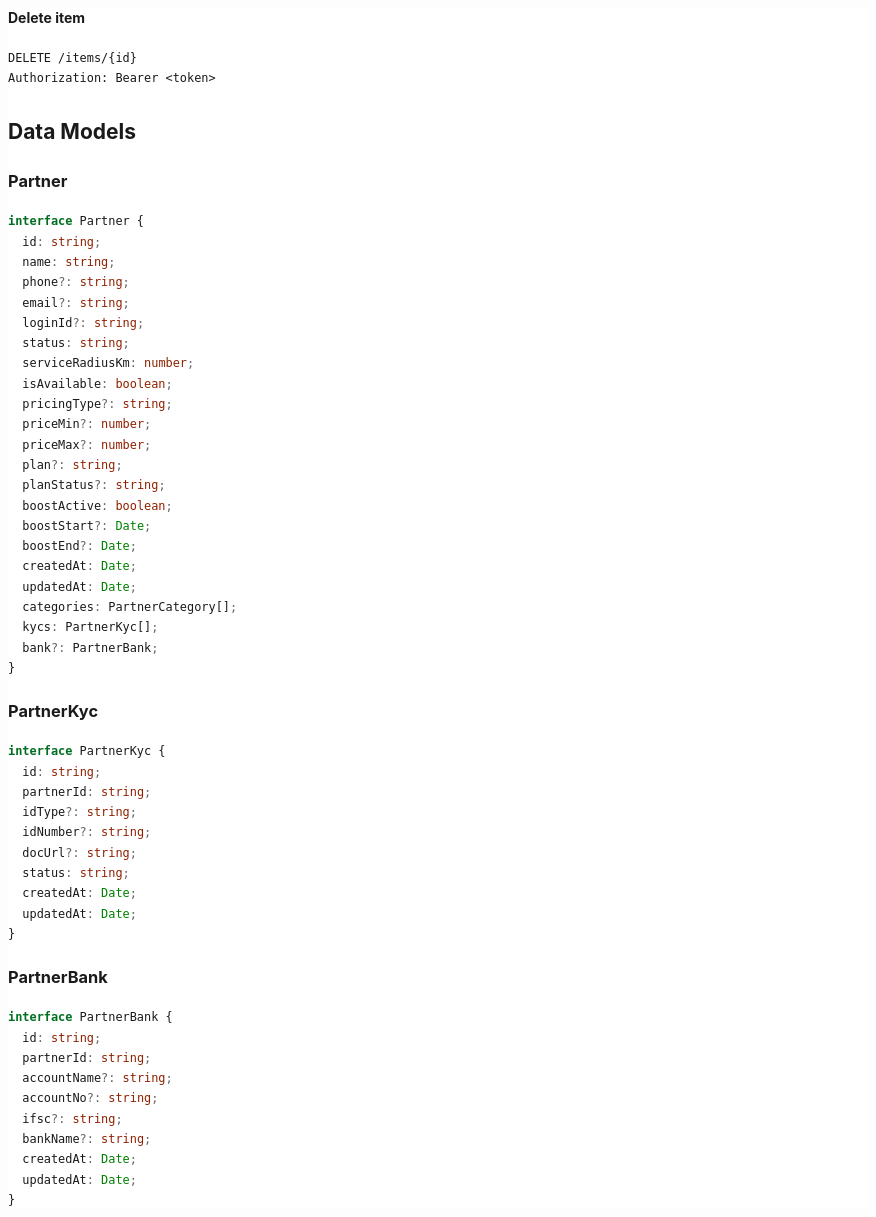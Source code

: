 #### Delete item
```http
DELETE /items/{id}
Authorization: Bearer <token>
```

## Data Models

### Partner
```typescript
interface Partner {
  id: string;
  name: string;
  phone?: string;
  email?: string;
  loginId?: string;
  status: string;
  serviceRadiusKm: number;
  isAvailable: boolean;
  pricingType?: string;
  priceMin?: number;
  priceMax?: number;
  plan?: string;
  planStatus?: string;
  boostActive: boolean;
  boostStart?: Date;
  boostEnd?: Date;
  createdAt: Date;
  updatedAt: Date;
  categories: PartnerCategory[];
  kycs: PartnerKyc[];
  bank?: PartnerBank;
}
```

### PartnerKyc
```typescript
interface PartnerKyc {
  id: string;
  partnerId: string;
  idType?: string;
  idNumber?: string;
  docUrl?: string;
  status: string;
  createdAt: Date;
  updatedAt: Date;
}
```

### PartnerBank
```typescript
interface PartnerBank {
  id: string;
  partnerId: string;
  accountName?: string;
  accountNo?: string;
  ifsc?: string;
  bankName?: string;
  createdAt: Date;
  updatedAt: Date;
}
```
